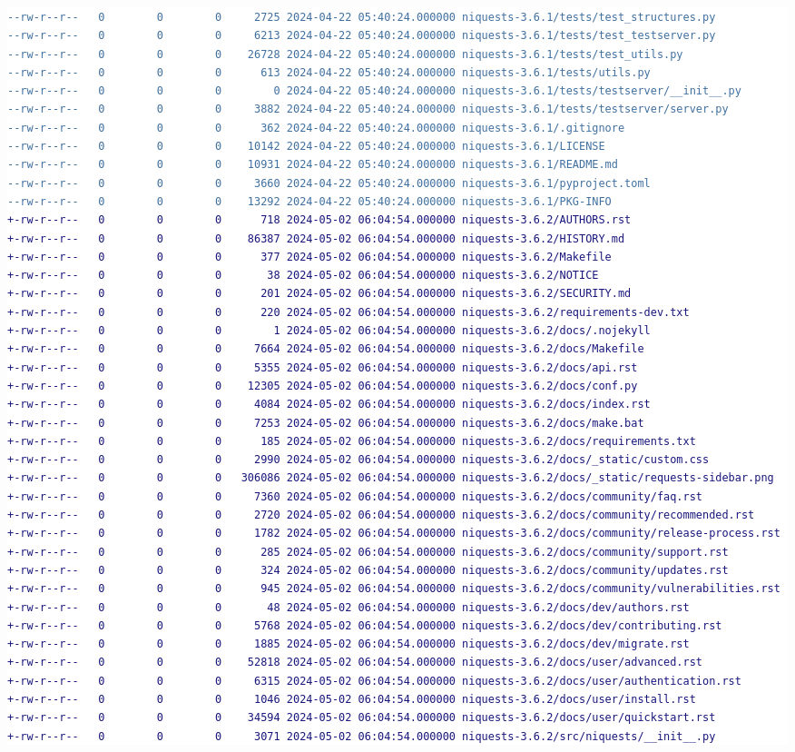 ```diff
--rw-r--r--   0        0        0     2725 2024-04-22 05:40:24.000000 niquests-3.6.1/tests/test_structures.py
--rw-r--r--   0        0        0     6213 2024-04-22 05:40:24.000000 niquests-3.6.1/tests/test_testserver.py
--rw-r--r--   0        0        0    26728 2024-04-22 05:40:24.000000 niquests-3.6.1/tests/test_utils.py
--rw-r--r--   0        0        0      613 2024-04-22 05:40:24.000000 niquests-3.6.1/tests/utils.py
--rw-r--r--   0        0        0        0 2024-04-22 05:40:24.000000 niquests-3.6.1/tests/testserver/__init__.py
--rw-r--r--   0        0        0     3882 2024-04-22 05:40:24.000000 niquests-3.6.1/tests/testserver/server.py
--rw-r--r--   0        0        0      362 2024-04-22 05:40:24.000000 niquests-3.6.1/.gitignore
--rw-r--r--   0        0        0    10142 2024-04-22 05:40:24.000000 niquests-3.6.1/LICENSE
--rw-r--r--   0        0        0    10931 2024-04-22 05:40:24.000000 niquests-3.6.1/README.md
--rw-r--r--   0        0        0     3660 2024-04-22 05:40:24.000000 niquests-3.6.1/pyproject.toml
--rw-r--r--   0        0        0    13292 2024-04-22 05:40:24.000000 niquests-3.6.1/PKG-INFO
+-rw-r--r--   0        0        0      718 2024-05-02 06:04:54.000000 niquests-3.6.2/AUTHORS.rst
+-rw-r--r--   0        0        0    86387 2024-05-02 06:04:54.000000 niquests-3.6.2/HISTORY.md
+-rw-r--r--   0        0        0      377 2024-05-02 06:04:54.000000 niquests-3.6.2/Makefile
+-rw-r--r--   0        0        0       38 2024-05-02 06:04:54.000000 niquests-3.6.2/NOTICE
+-rw-r--r--   0        0        0      201 2024-05-02 06:04:54.000000 niquests-3.6.2/SECURITY.md
+-rw-r--r--   0        0        0      220 2024-05-02 06:04:54.000000 niquests-3.6.2/requirements-dev.txt
+-rw-r--r--   0        0        0        1 2024-05-02 06:04:54.000000 niquests-3.6.2/docs/.nojekyll
+-rw-r--r--   0        0        0     7664 2024-05-02 06:04:54.000000 niquests-3.6.2/docs/Makefile
+-rw-r--r--   0        0        0     5355 2024-05-02 06:04:54.000000 niquests-3.6.2/docs/api.rst
+-rw-r--r--   0        0        0    12305 2024-05-02 06:04:54.000000 niquests-3.6.2/docs/conf.py
+-rw-r--r--   0        0        0     4084 2024-05-02 06:04:54.000000 niquests-3.6.2/docs/index.rst
+-rw-r--r--   0        0        0     7253 2024-05-02 06:04:54.000000 niquests-3.6.2/docs/make.bat
+-rw-r--r--   0        0        0      185 2024-05-02 06:04:54.000000 niquests-3.6.2/docs/requirements.txt
+-rw-r--r--   0        0        0     2990 2024-05-02 06:04:54.000000 niquests-3.6.2/docs/_static/custom.css
+-rw-r--r--   0        0        0   306086 2024-05-02 06:04:54.000000 niquests-3.6.2/docs/_static/requests-sidebar.png
+-rw-r--r--   0        0        0     7360 2024-05-02 06:04:54.000000 niquests-3.6.2/docs/community/faq.rst
+-rw-r--r--   0        0        0     2720 2024-05-02 06:04:54.000000 niquests-3.6.2/docs/community/recommended.rst
+-rw-r--r--   0        0        0     1782 2024-05-02 06:04:54.000000 niquests-3.6.2/docs/community/release-process.rst
+-rw-r--r--   0        0        0      285 2024-05-02 06:04:54.000000 niquests-3.6.2/docs/community/support.rst
+-rw-r--r--   0        0        0      324 2024-05-02 06:04:54.000000 niquests-3.6.2/docs/community/updates.rst
+-rw-r--r--   0        0        0      945 2024-05-02 06:04:54.000000 niquests-3.6.2/docs/community/vulnerabilities.rst
+-rw-r--r--   0        0        0       48 2024-05-02 06:04:54.000000 niquests-3.6.2/docs/dev/authors.rst
+-rw-r--r--   0        0        0     5768 2024-05-02 06:04:54.000000 niquests-3.6.2/docs/dev/contributing.rst
+-rw-r--r--   0        0        0     1885 2024-05-02 06:04:54.000000 niquests-3.6.2/docs/dev/migrate.rst
+-rw-r--r--   0        0        0    52818 2024-05-02 06:04:54.000000 niquests-3.6.2/docs/user/advanced.rst
+-rw-r--r--   0        0        0     6315 2024-05-02 06:04:54.000000 niquests-3.6.2/docs/user/authentication.rst
+-rw-r--r--   0        0        0     1046 2024-05-02 06:04:54.000000 niquests-3.6.2/docs/user/install.rst
+-rw-r--r--   0        0        0    34594 2024-05-02 06:04:54.000000 niquests-3.6.2/docs/user/quickstart.rst
+-rw-r--r--   0        0        0     3071 2024-05-02 06:04:54.000000 niquests-3.6.2/src/niquests/__init__.py
```